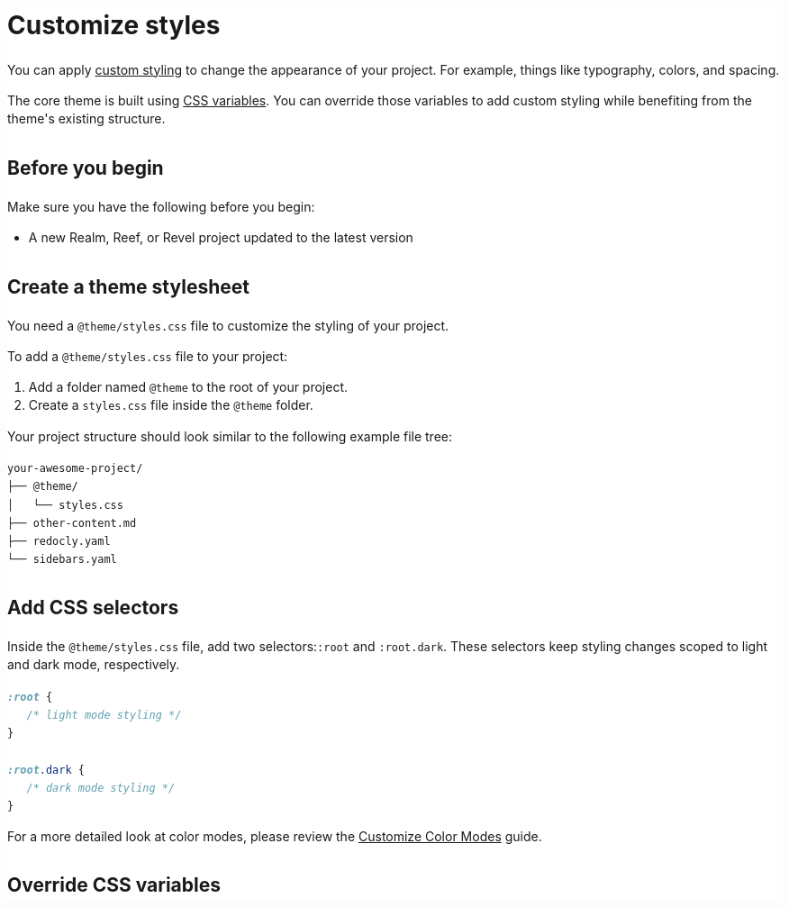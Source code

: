 # Customize styles

You can apply [custom styling](../concepts/styling.md) to change the appearance of your project.
For example, things like typography, colors, and spacing.

The core theme is built using [CSS variables](../reference/css-variables/index.md).
You can override those variables to add custom styling while benefiting from the theme's existing structure.

## Before you begin

Make sure you have the following before you begin:

- A new Realm, Reef, or Revel project updated to the latest version

## Create a theme stylesheet

You need a `@theme/styles.css` file to customize the styling of your project.

To add a `@theme/styles.css` file to your project:

1. Add a folder named `@theme` to the root of your project.
1. Create a `styles.css` file inside the `@theme` folder.

Your project structure should look similar to the following example file tree:

```treeview {% title="Example file structure with styles.css file" %}
your-awesome-project/
├── @theme/
│   └── styles.css
├── other-content.md
├── redocly.yaml
└── sidebars.yaml
```

## Add CSS selectors

Inside the `@theme/styles.css` file, add two selectors:`:root` and `:root.dark`.
These selectors keep styling changes scoped to light and dark mode, respectively.

```css {% title="@theme/styles.css" %}
:root {
   /* light mode styling */
}

:root.dark {
   /* dark mode styling */
}
```

For a more detailed look at color modes, please review the [Customize Color Modes](./customize-color-modes.md) guide.

## Override CSS variables
